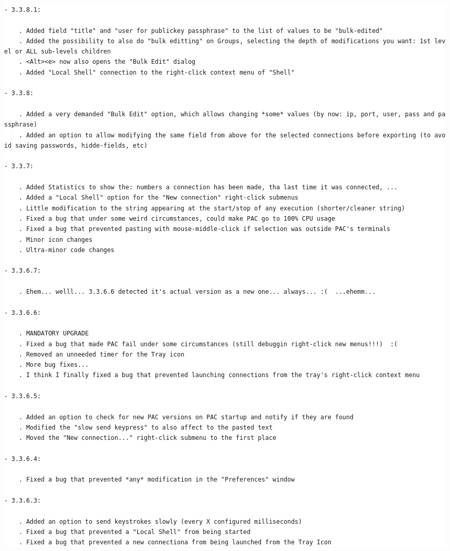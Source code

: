 	- 3.3.8.1:

		. Added field "title" and "user for publickey passphrase" to the list of values to be "bulk-edited"
		. Added the possibility to also do "bulk editting" on Groups, selecting the depth of modifications you want: 1st level or ALL sub-levels children
		. <Alt><e> now also opens the "Bulk Edit" dialog
		. Added "Local Shell" connection to the right-click context menu of "Shell"

	- 3.3.8:

		. Added a very demanded "Bulk Edit" option, which allows changing *some* values (by now: ip, port, user, pass and passphrase)
		. Added an option to allow modifying the same field from above for the selected connections before exporting (to avoid saving passwords, hidde-fields, etc)

	- 3.3.7:

		. Added Statistics to show the: numbers a connection has been made, tha last time it was connected, ...
		. Added a "Local Shell" option for the "New connection" right-click submenus
		. Little modification to the string appearing at the start/stop of any execution (shorter/cleaner string)
		. Fixed a bug that under some weird circumstances, could make PAC go to 100% CPU usage
		. Fixed a bug that prevented pasting with mouse-middle-click if selection was outside PAC's terminals
		. Minor icon changes
		. Ultra-minor code changes

	- 3.3.6.7:

		. Ehem... welll... 3.3.6.6 detected it's actual version as a new one... always... :(  ...ehemm...

	- 3.3.6.6:

		. MANDATORY UPGRADE
		. Fixed a bug that made PAC fail under some circumstances (still debuggin right-click new menus!!!)  :(
		. Removed an unneeded timer for the Tray icon
		. More bug fixes...
		. I think I finally fixed a bug that prevented launching connections from the tray's right-click context menu

	- 3.3.6.5:

		. Added an option to check for new PAC versions on PAC startup and notify if they are found
		. Modified the "slow send keypress" to also affect to the pasted text
		. Moved the "New connection..." right-click submenu to the first place

	- 3.3.6.4:

		. Fixed a bug that prevented *any* modification in the "Preferences" window

	- 3.3.6.3:

		. Added an option to send keystrokes slowly (every X configured milliseconds)
		. Fixed a bug that prevented a "Local Shell" from being started
		. Fixed a bug that prevented a new connectiona from being launched from the Tray Icon
